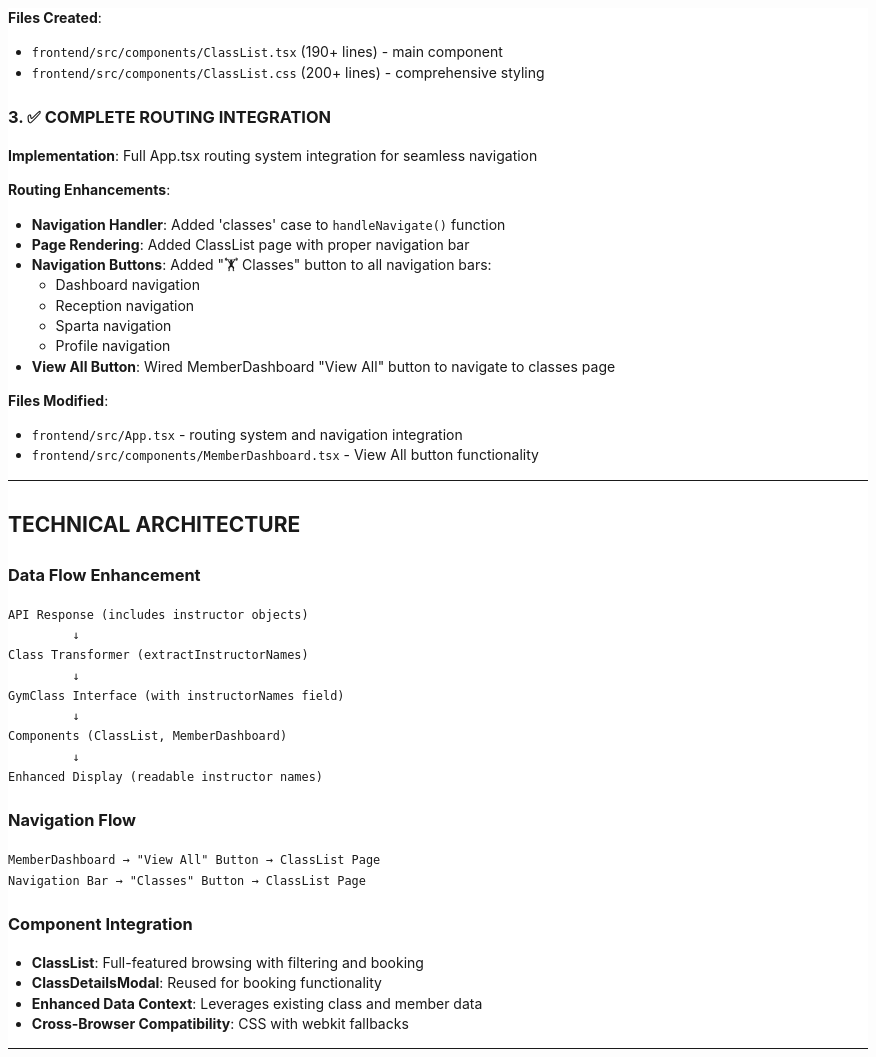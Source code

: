 **Files Created**:

- `frontend/src/components/ClassList.tsx` (190+ lines) - main component
- `frontend/src/components/ClassList.css` (200+ lines) - comprehensive styling

### 3. ✅ COMPLETE ROUTING INTEGRATION

**Implementation**: Full App.tsx routing system integration for seamless navigation

**Routing Enhancements**:

- **Navigation Handler**: Added 'classes' case to `handleNavigate()` function
- **Page Rendering**: Added ClassList page with proper navigation bar
- **Navigation Buttons**: Added "🏋️ Classes" button to all navigation bars:
  - Dashboard navigation
  - Reception navigation
  - Sparta navigation
  - Profile navigation
- **View All Button**: Wired MemberDashboard "View All" button to navigate to classes page

**Files Modified**:

- `frontend/src/App.tsx` - routing system and navigation integration
- `frontend/src/components/MemberDashboard.tsx` - View All button functionality

---

## TECHNICAL ARCHITECTURE

### Data Flow Enhancement

```
API Response (includes instructor objects)
         ↓
Class Transformer (extractInstructorNames)
         ↓
GymClass Interface (with instructorNames field)
         ↓
Components (ClassList, MemberDashboard)
         ↓
Enhanced Display (readable instructor names)
```

### Navigation Flow

```
MemberDashboard → "View All" Button → ClassList Page
Navigation Bar → "Classes" Button → ClassList Page
```

### Component Integration

- **ClassList**: Full-featured browsing with filtering and booking
- **ClassDetailsModal**: Reused for booking functionality
- **Enhanced Data Context**: Leverages existing class and member data
- **Cross-Browser Compatibility**: CSS with webkit fallbacks

---